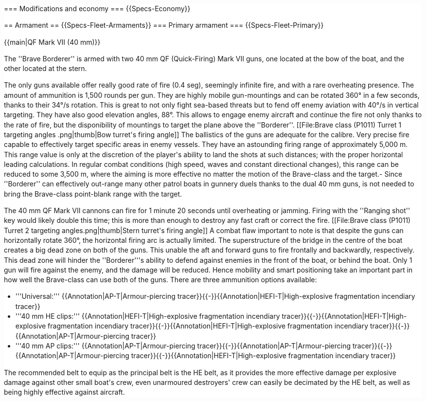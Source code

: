 === Modifications and economy ===
{{Specs-Economy}}

== Armament ==
{{Specs-Fleet-Armaments}}
=== Primary armament ===
{{Specs-Fleet-Primary}}

{{main|QF Mark VII (40 mm)}}

The ''Brave Borderer'' is armed with two 40 mm QF (Quick-Firing) Mark VII guns, one located at the bow of the boat, and the other located at the stern.

The only guns available offer really good rate of fire (0.4 seg), seemingly infinite fire, and with a rare overheating presence. The amount of ammunition is 1,500 rounds per gun. They are highly mobile gun-mountings and can be rotated 360° in a few seconds, thanks to their 34°/s rotation. This is great to not only fight sea-based threats but to fend off enemy aviation with 40°/s in vertical targeting. They have also good elevation angles, 88°. This allows to engage enemy aircraft and continue the fire not only thanks to the rate of fire, but the disponibility of mountings to target the plane above the ''Borderer''.
[[File:Brave class (P1011) Turret 1 targeting angles .png|thumb|Bow turret's firing angle]]
The ballistics of the guns are adequate for the calibre. Very precise fire capable to effectively target specific areas in enemy vessels. They have an astounding firing range of approximately 5,000 m. This range value is only at the discretion of the player's ability to land the shots at such distances; with the proper horizontal leading calculations. In regular combat conditions (high speed, waves and constant directional changes), this range can be reduced to some 3,500 m, where the aiming is more effective no matter the motion of the Brave-class and the target.- Since ''Borderer'' can effectively out-range many other patrol boats in gunnery duels thanks to the dual 40 mm guns, is not needed to bring the Brave-class point-blank range with the target.

The 40 mm QF Mark VII cannons can fire for 1 minute 20 seconds until overheating or jamming. Firing with the ''Ranging shot'' key would likely double this time; this is more than enough to destroy any fast craft or correct the fire.
[[File:Brave class (P1011) Turret 2 targeting angles.png|thumb|Stern turret's firing angle]]
A combat flaw important to note is that despite the guns can horizontally rotate 360°, the horizontal firing arc is actually limited. The superstructure of the bridge in the centre of the boat creates a big dead zone on both of the guns. This unable the aft and forward guns to fire frontally and backwardly, respectively. This dead zone will hinder the ''Borderer''<nowiki/>'s ability to defend against enemies in the front of the boat, or behind the boat. Only 1 gun will fire against the enemy, and the damage will be reduced. Hence mobility and smart positioning take an important part in how well the Brave-class can use both of the guns.
There are three ammunition options available:

* '''Universal:''' {{Annotation|AP-T|Armour-piercing tracer}}{{-}}{{Annotation|HEFI-T|High-explosive fragmentation incendiary tracer}}
* '''40 mm HE clips:''' {{Annotation|HEFI-T|High-explosive fragmentation incendiary tracer}}{{-}}{{Annotation|HEFI-T|High-explosive fragmentation incendiary tracer}}{{-}}{{Annotation|HEFI-T|High-explosive fragmentation incendiary tracer}}{{-}}{{Annotation|AP-T|Armour-piercing tracer}}
* '''40 mm AP clips:''' {{Annotation|AP-T|Armour-piercing tracer}}{{-}}{{Annotation|AP-T|Armour-piercing tracer}}{{-}}{{Annotation|AP-T|Armour-piercing tracer}}{{-}}{{Annotation|HEFI-T|High-explosive fragmentation incendiary tracer}}

The recommended belt to equip as the principal belt is the HE belt, as it provides the more effective damage per explosive damage against other small boat's crew, even unarmoured destroyers' crew can easily be decimated by the HE belt, as well as being highly effective against aircraft.

